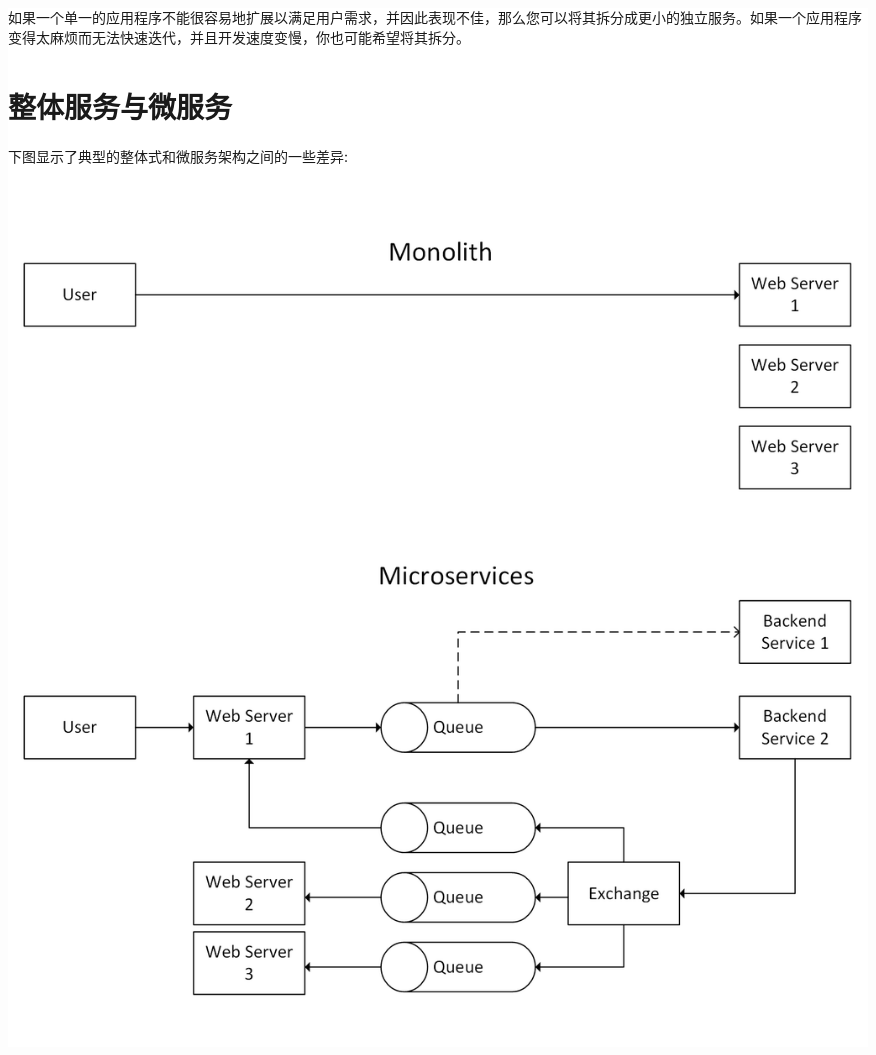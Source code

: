 如果一个单一的应用程序不能很容易地扩展以满足用户需求，并因此表现不佳，那么您可以将其拆分成更小的独立服务。如果一个应用程序变得太麻烦而无法快速迭代，并且开发速度变慢，你也可能希望将其拆分。

# 整体服务与微服务

下图显示了典型的整体式和微服务架构之间的一些差异:

![](img/Image00111.gif)
